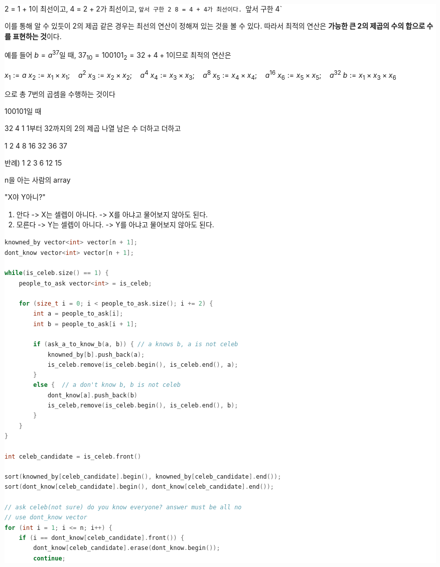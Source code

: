 2 = 1 + 1이 최선이고,
4 = 2 + 2가 최선이고, `앞서 구한 2
8 = 4 + 4가 최선이다. `앞서 구한 4`

이를 통해 알 수 있듯이 2의 제곱 같은 경우는 최선의 연산이 정해져 있는 것을 볼 수 있다.
따라서 최적의 연산은 **가능한 큰 2의 제곱의 수의 합으로 수를 표현하는 것**이다.

예를 들어 $b = a^{37}$일 때,
$37_{10} = 100101_{2} = 32 + 4 + 1$이므로 최적의 연산은

$x_1 := a$
$x_2 := x_1 \times x_1; \quad a^2$
$x_3 := x_2 \times x_2; \quad a^4$
$x_4 := x_3 \times x_3; \quad a^8$
$x_5 := x_4 \times x_4; \quad a^{16}$
$x_6 := x_5 \times x_5; \quad a^{32}$
$b := x_1 \times x_3 \times x_6$

으로 총 7번의 곱셈을 수행하는 것이다

100101일 때

32 4 1
1부터 32까지의 2의 제곱 나열
남은 수 더하고 더하고

1 2 4 8 16 32 36 37

반례) 1 2 3 6 12 15

n을 아는 사람의 array

"X야 Y아니?"
1. 안다 -> X는 셀렙이 아니다. -> X를 아냐고 물어보지 않아도 된다.
2. 모른다 -> Y는 셀렙이 아니다. -> Y를 아냐고 물어보지 않아도 된다.

```cpp
knowned_by vector<int> vector[n + 1];
dont_know vector<int> vector[n + 1];

while(is_celeb.size() == 1) {
	people_to_ask vector<int> = is_celeb;

	for (size_t i = 0; i < people_to_ask.size(); i += 2) {
		int a = people_to_ask[i];
		int b = people_to_ask[i + 1];
		
		if (ask_a_to_know_b(a, b)) { // a knows b, a is not celeb
			knowned_by[b].push_back(a);
			is_celeb.remove(is_celeb.begin(), is_celeb.end(), a);
		}
		else {  // a don't know b, b is not celeb
			dont_know[a].push_back(b)
			is_celeb,remove(is_celeb.begin(), is_celeb.end(), b);
		}
	}
}

int celeb_candidate = is_celeb.front()

sort(knowned_by[celeb_candidate].begin(), knowned_by[celeb_candidate].end());
sort(dont_know[celeb_candidate].begin(), dont_know[celeb_candidate].end());

// ask celeb(not sure) do you know everyone? answer must be all no
// use dont_know vector
for (int i = 1; i <= n; i++) {
	if (i == dont_know[celeb_candidate].front()) {
		dont_know[celeb_candidate].erase(dont_know.begin());
		continue;
```